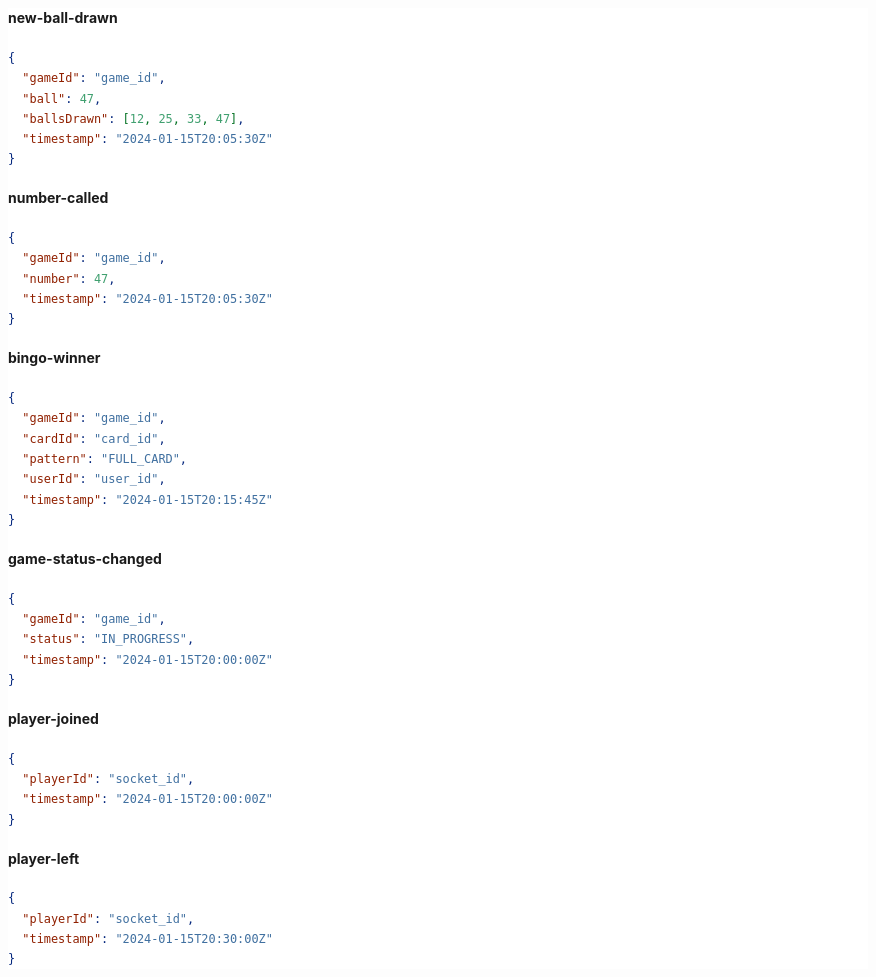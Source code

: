 #### new-ball-drawn
```json
{
  "gameId": "game_id",
  "ball": 47,
  "ballsDrawn": [12, 25, 33, 47],
  "timestamp": "2024-01-15T20:05:30Z"
}
```

#### number-called
```json
{
  "gameId": "game_id",
  "number": 47,
  "timestamp": "2024-01-15T20:05:30Z"
}
```

#### bingo-winner
```json
{
  "gameId": "game_id",
  "cardId": "card_id",
  "pattern": "FULL_CARD",
  "userId": "user_id",
  "timestamp": "2024-01-15T20:15:45Z"
}
```

#### game-status-changed
```json
{
  "gameId": "game_id",
  "status": "IN_PROGRESS",
  "timestamp": "2024-01-15T20:00:00Z"
}
```

#### player-joined
```json
{
  "playerId": "socket_id",
  "timestamp": "2024-01-15T20:00:00Z"
}
```

#### player-left
```json
{
  "playerId": "socket_id",
  "timestamp": "2024-01-15T20:30:00Z"
}
```
